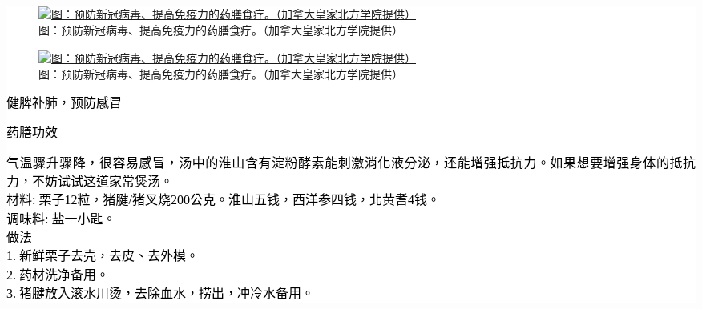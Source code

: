 <figure id="attachment_12035010" style="width: 600px" class="wp-caption aligncenter"><ahref=><a href="/gb/20/4/15/n12033812.md#1/s__28246034" rel="attachment wp-att-12035010"><img class="size-full wp-image-12035010" src="https://i.epochtimes.com/assets/uploads/2020/04/S__28246034-e1587005075882.jpg" alt="图：预防新冠病毒、提高免疫力的药膳食疗。（加拿大皇家北方学院提供）" width="600" b="600" /></a><figcaption class="wp-caption-text">图：预防新冠病毒、提高免疫力的药膳食疗。（加拿大皇家北方学院提供）</figcaption></figure>
<figure id="attachment_12035004" style="width: 600px" class="wp-caption aligncenter"><ahref=><a href="/gb/20/4/15/n12033812.md#1/s__28246036" rel="attachment wp-att-12035004"><img class="size-full wp-image-12035004" src="https://i.epochtimes.com/assets/uploads/2020/04/S__28246036-e1587005064775.jpg" alt="图：预防新冠病毒、提高免疫力的药膳食疗。（加拿大皇家北方学院提供）" width="600" b="578" /></a><figcaption class="wp-caption-text">图：预防新冠病毒、提高免疫力的药膳食疗。（加拿大皇家北方学院提供）</figcaption></figure>
<p lang="zh-TW"><span style="color: #000000;"><span style="font-family: 'Arial Unicode MS';"><span style="font-size: small;"><span style="font-size: medium;"><span lang="zh-TW">健脾补肺，预防感冒</span></span></span></span></span></p>
<p lang="zh-TW"><span style="color: #000000;"><span style="font-family: 'Arial Unicode MS';"><span style="font-size: small;"><span style="font-size: medium;"><span lang="zh-TW">药膳功效</span></span></span></span></span></p>
<p lang="zh-TW" align="justify"><span style="color: #000000;"><span style="font-family: 'Arial Unicode MS';"><span style="font-size: small;"><span style="font-size: medium;"><span lang="zh-TW">气温骤升骤降，很容易感冒，汤中的淮山含有淀粉酵素能刺激消化液分泌，还能增强抵抗力。如果想要增强身体的抵抗力，不妨试试这道家常煲汤。<br />
</span></span></span></span></span><span style="color: #000000;"><span style="font-family: 'Arial Unicode MS';"><span style="font-size: small;"><span style="font-size: medium;"><span lang="zh-TW">材料</span></span></span></span><span style="font-family: 'Arial Unicode MS', serif;"><span style="font-size: small;"><span style="font-family: 'Times New Roman', serif;"><span style="font-size: medium;"><span lang="zh-TW">: </span></span></span></span></span><span style="font-family: 'Arial Unicode MS';"><span style="font-size: small;"><span style="font-size: medium;"><span lang="zh-TW">栗子</span></span></span></span><span style="font-family: 'Arial Unicode MS', serif;"><span style="font-size: small;"><span style="font-family: 'Times New Roman', serif;"><span style="font-size: medium;"><span lang="zh-TW">12</span></span></span></span></span><span style="font-family: 'Arial Unicode MS';"><span style="font-size: small;"><span style="font-size: medium;"><span lang="zh-TW">粒，猪腱</span></span></span></span><span style="font-family: 'Arial Unicode MS', serif;"><span style="font-size: small;"><span style="font-family: 'Times New Roman', serif;"><span style="font-size: medium;"><span lang="zh-TW">/</span></span></span></span></span><span style="font-family: 'Arial Unicode MS';"><span style="font-size: small;"><span style="font-size: medium;"><span lang="zh-TW">猪叉烧</span></span></span></span><span style="font-family: 'Arial Unicode MS', serif;"><span style="font-size: small;"><span style="font-family: 'Times New Roman', serif;"><span style="font-size: medium;"><span lang="zh-TW">200</span></span></span></span></span><span style="font-family: 'Arial Unicode MS';"><span style="font-size: small;"><span style="font-size: medium;"><span lang="zh-TW">公克。淮山五钱，西洋参四钱，北黄耆</span></span></span></span><span style="font-family: 'Arial Unicode MS', serif;"><span style="font-size: small;"><span style="font-family: 'Times New Roman', serif;"><span style="font-size: medium;"><span lang="zh-TW">4</span></span></span></span></span><span style="font-family: 'Arial Unicode MS';"><span style="font-size: small;"><span style="font-size: medium;"><span lang="zh-TW">钱。<br />
</span></span></span></span></span><span style="color: #000000;"><span style="font-family: 'Arial Unicode MS';"><span style="font-size: small;"><span style="font-size: medium;"><span lang="zh-TW">调味料</span></span></span></span><span style="font-family: 'Arial Unicode MS', serif;"><span style="font-size: small;"><span style="font-family: 'Times New Roman', serif;"><span style="font-size: medium;"><span lang="zh-TW">: </span></span></span></span></span><span style="font-family: 'Arial Unicode MS';"><span style="font-size: small;"><span style="font-size: medium;"><span lang="zh-TW">盐一小匙。<br />
</span></span></span></span></span><span style="color: #000000;"><span style="font-family: 'Arial Unicode MS';"><span style="font-size: small;"><span style="font-size: medium;"><span lang="zh-TW">做法<br />
</span></span></span></span></span><span style="color: #000000;"><span style="font-family: 'Arial Unicode MS', serif;"><span style="font-size: small;"><span style="font-family: 'Times New Roman', serif;"><span style="font-size: medium;"><span lang="zh-TW">1. </span></span></span></span></span><span style="font-family: 'Arial Unicode MS';"><span style="font-size: small;"><span style="font-size: medium;"><span lang="zh-TW">新鲜栗子去壳，去皮、去外模。<br />
</span></span></span></span></span><span style="color: #000000;"><span style="font-family: 'Arial Unicode MS', serif;"><span style="font-size: small;"><span style="font-family: 'Times New Roman', serif;"><span style="font-size: medium;"><span lang="zh-TW">2. </span></span></span></span></span><span style="font-family: 'Arial Unicode MS';"><span style="font-size: small;"><span style="font-size: medium;"><span lang="zh-TW">药材洗净备用。<br />
</span></span></span></span></span><span style="color: #000000;"><span style="font-family: 'Arial Unicode MS', serif;"><span style="font-size: small;"><span style="font-family: 'Times New Roman', serif;"><span style="font-size: medium;"><span lang="zh-TW">3. </span></span></span></span></span><span style="font-family: 'Arial Unicode MS';"><span style="font-size: small;"><span style="font-size: medium;"><span lang="zh-TW">猪腱放入滚水川烫，去除血水，捞出，冲冷水备用。<br />